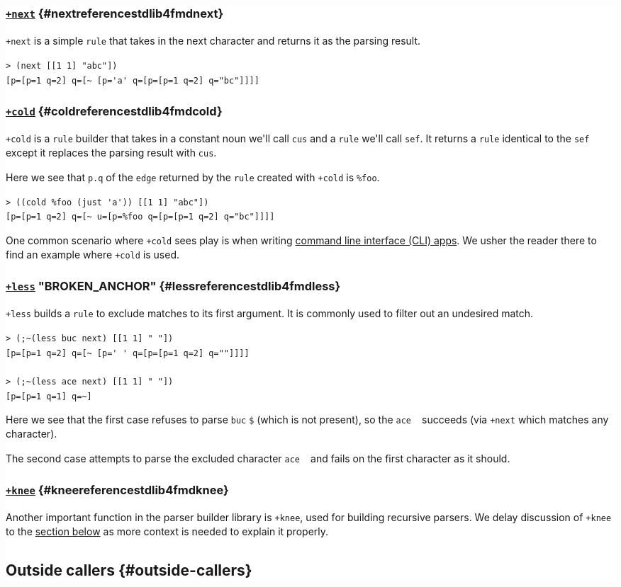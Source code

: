 ### [`+next`](../reference/stdlib/4f.md#next) {#nextreferencestdlib4fmdnext}

`+next` is a simple `rule` that takes in the next character and returns it as the parsing result.

```
> (next [[1 1] "abc"])
[p=[p=1 q=2] q=[~ [p='a' q=[p=[p=1 q=2] q="bc"]]]]
```

### [`+cold`](../reference/stdlib/4f.md#cold) {#coldreferencestdlib4fmdcold}

`+cold` is a `rule` builder that takes in a constant noun we'll call `cus` and a `rule` we'll call `sef`. It returns a `rule` identical to the `sef` except it replaces the parsing result with `cus`.

Here we see that `p.q` of the `edge` returned by the `rule` created with `+cold` is `%foo`.

```
> ((cold %foo (just 'a')) [[1 1] "abc"])
[p=[p=1 q=2] q=[~ u=[p=%foo q=[p=[p=1 q=2] q="bc"]]]]
```

One common scenario where `+cold` sees play is when writing [command line interface (CLI) apps](../../userspace/apps/guides/cli-tutorial.md). We usher the reader there to find an example where `+cold` is used.

### [`+less`](../reference/stdlib/4f.md#less) "BROKEN_ANCHOR" {#lessreferencestdlib4fmdless}

`+less` builds a `rule` to exclude matches to its first argument.  It is commonly used to filter out an undesired match.

```
> (;~(less buc next) [[1 1] " "])
[p=[p=1 q=2] q=[~ [p=' ' q=[p=[p=1 q=2] q=""]]]]

> (;~(less ace next) [[1 1] " "])
[p=[p=1 q=1] q=~]
```

Here we see that the first case refuses to parse `buc` `$` (which is not present), so the `ace` ` ` succeeds (via `+next` which matches any character).

The second case attempts to parse the excluded character `ace` ` ` and fails on the first character as it should.

### [`+knee`](../reference/stdlib/4f.md#knee) {#kneereferencestdlib4fmdknee}

Another important function in the parser builder library is `+knee`, used for building recursive parsers. We delay discussion of `+knee` to the [section below](#recursive-parsers) as more context is needed to explain it properly.

## Outside callers {#outside-callers}
